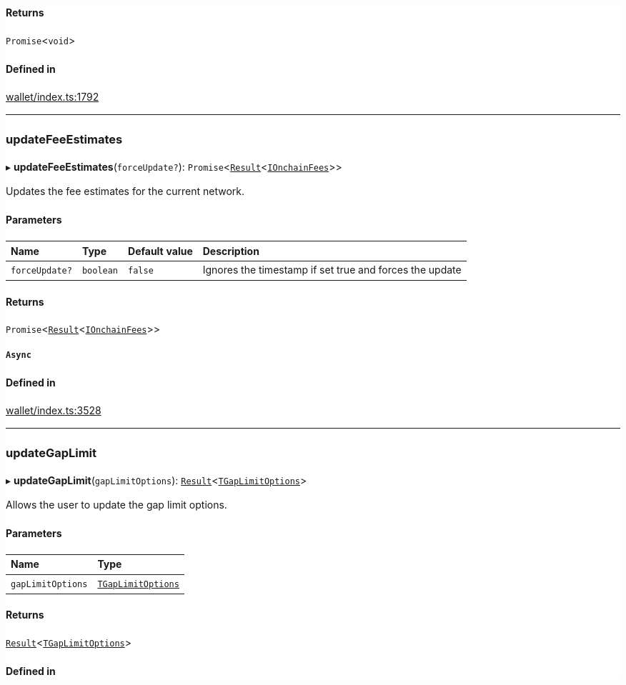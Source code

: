 #### Returns

`Promise`<`void`\>

#### Defined in

[wallet/index.ts:1792](https://github.com/synonymdev/beignet/blob/3144d66/src/wallet/index.ts#L1792)

___

### updateFeeEstimates

▸ **updateFeeEstimates**(`forceUpdate?`): `Promise`<[`Result`](../README.md#result)<[`IOnchainFees`](../interfaces/IOnchainFees.md)\>\>

Updates the fee estimates for the current network.

#### Parameters

| Name | Type | Default value | Description |
| :------ | :------ | :------ | :------ |
| `forceUpdate?` | `boolean` | `false` | Ignores the timestamp if set true and forces the update |

#### Returns

`Promise`<[`Result`](../README.md#result)<[`IOnchainFees`](../interfaces/IOnchainFees.md)\>\>

**`Async`**

#### Defined in

[wallet/index.ts:3528](https://github.com/synonymdev/beignet/blob/3144d66/src/wallet/index.ts#L3528)

___

### updateGapLimit

▸ **updateGapLimit**(`gapLimitOptions`): [`Result`](../README.md#result)<[`TGapLimitOptions`](../README.md#tgaplimitoptions)\>

Allows the user to update the gap limit options.

#### Parameters

| Name | Type |
| :------ | :------ |
| `gapLimitOptions` | [`TGapLimitOptions`](../README.md#tgaplimitoptions) |

#### Returns

[`Result`](../README.md#result)<[`TGapLimitOptions`](../README.md#tgaplimitoptions)\>

#### Defined in
